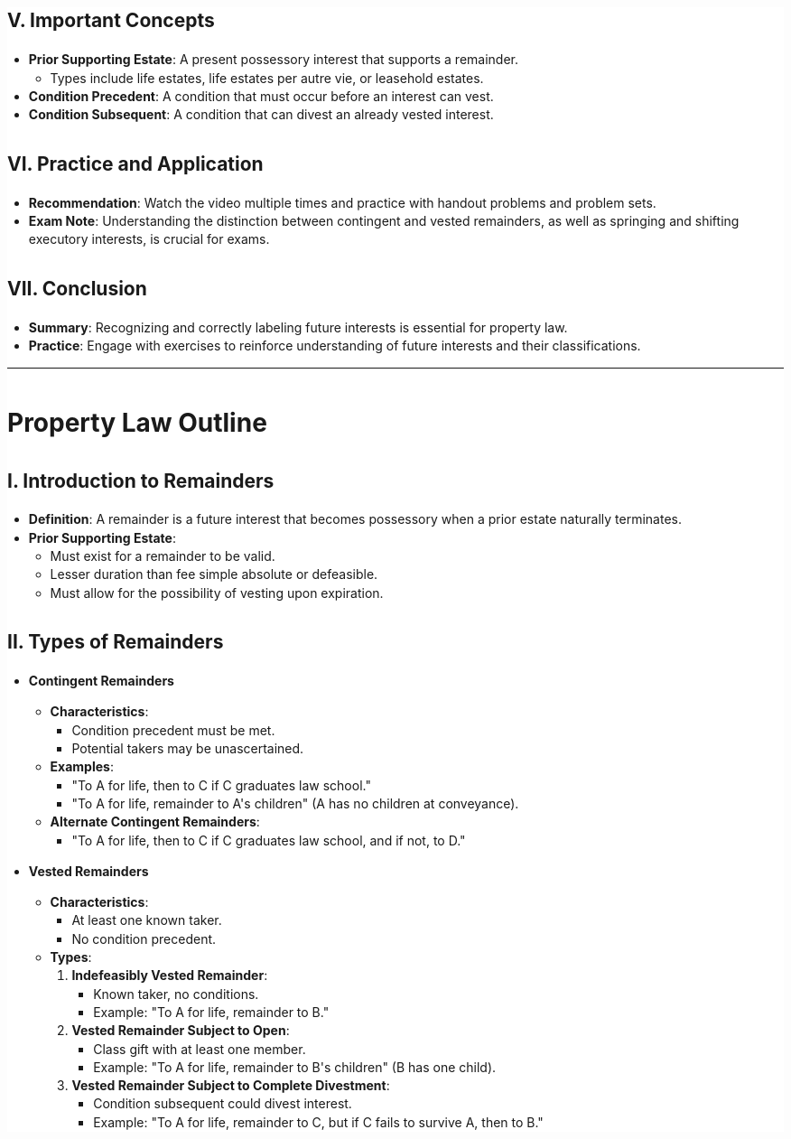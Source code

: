 ## V. Important Concepts
- **Prior Supporting Estate**: A present possessory interest that supports a remainder.
  - Types include life estates, life estates per autre vie, or leasehold estates.
- **Condition Precedent**: A condition that must occur before an interest can vest.
- **Condition Subsequent**: A condition that can divest an already vested interest.

## VI. Practice and Application
- **Recommendation**: Watch the video multiple times and practice with handout problems and problem sets.
- **Exam Note**: Understanding the distinction between contingent and vested remainders, as well as springing and shifting executory interests, is crucial for exams.

## VII. Conclusion
- **Summary**: Recognizing and correctly labeling future interests is essential for property law.
- **Practice**: Engage with exercises to reinforce understanding of future interests and their classifications.

---

# Property Law Outline

## I. Introduction to Remainders
- **Definition**: A remainder is a future interest that becomes possessory when a prior estate naturally terminates.
- **Prior Supporting Estate**: 
  - Must exist for a remainder to be valid.
  - Lesser duration than fee simple absolute or defeasible.
  - Must allow for the possibility of vesting upon expiration.

## II. Types of Remainders
- **Contingent Remainders**
  - **Characteristics**:
    - Condition precedent must be met.
    - Potential takers may be unascertained.
  - **Examples**:
    - "To A for life, then to C if C graduates law school."
    - "To A for life, remainder to A's children" (A has no children at conveyance).
  - **Alternate Contingent Remainders**:
    - "To A for life, then to C if C graduates law school, and if not, to D."

- **Vested Remainders**
  - **Characteristics**:
    - At least one known taker.
    - No condition precedent.
  - **Types**:
    1. **Indefeasibly Vested Remainder**:
       - Known taker, no conditions.
       - Example: "To A for life, remainder to B."
    2. **Vested Remainder Subject to Open**:
       - Class gift with at least one member.
       - Example: "To A for life, remainder to B's children" (B has one child).
    3. **Vested Remainder Subject to Complete Divestment**:
       - Condition subsequent could divest interest.
       - Example: "To A for life, remainder to C, but if C fails to survive A, then to B."

